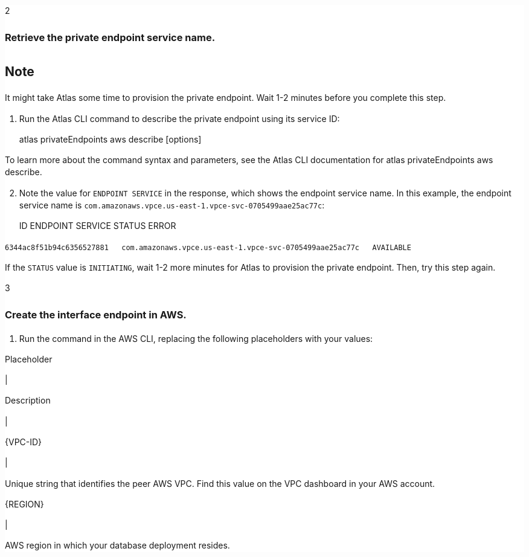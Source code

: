   

2

### Retrieve the private endpoint service name.

## Note

It might take Atlas some time to provision the private endpoint. Wait 1-2
minutes before you complete this step.

  1. Run the Atlas CLI command to describe the private endpoint using its service ID:
    
        atlas privateEndpoints aws describe <privateEndpointId> [options]  
      
  
To learn more about the command syntax and parameters, see the Atlas CLI
documentation for atlas privateEndpoints aws describe.

  2. Note the value for `ENDPOINT SERVICE` in the response, which shows the endpoint service name. In this example, the endpoint service name is `com.amazonaws.vpce.us-east-1.vpce-svc-0705499aae25ac77c`:
    
        ID                         ENDPOINT SERVICE                                           STATUS         ERROR  
      
    6344ac8f51b94c6356527881   com.amazonaws.vpce.us-east-1.vpce-svc-0705499aae25ac77c   AVAILABLE  
  
If the `STATUS` value is `INITIATING`, wait 1-2 more minutes for Atlas to
provision the private endpoint. Then, try this step again.

3

### Create the interface endpoint in AWS.

  1. Run the command in the AWS CLI, replacing the following placeholders with your values:

Placeholder

|

Description  
  
|  
  
{VPC-ID}

|

Unique string that identifies the peer AWS VPC. Find this value on the VPC
dashboard in your AWS account.  
  
{REGION}

|

AWS region in which your database deployment resides.  
  